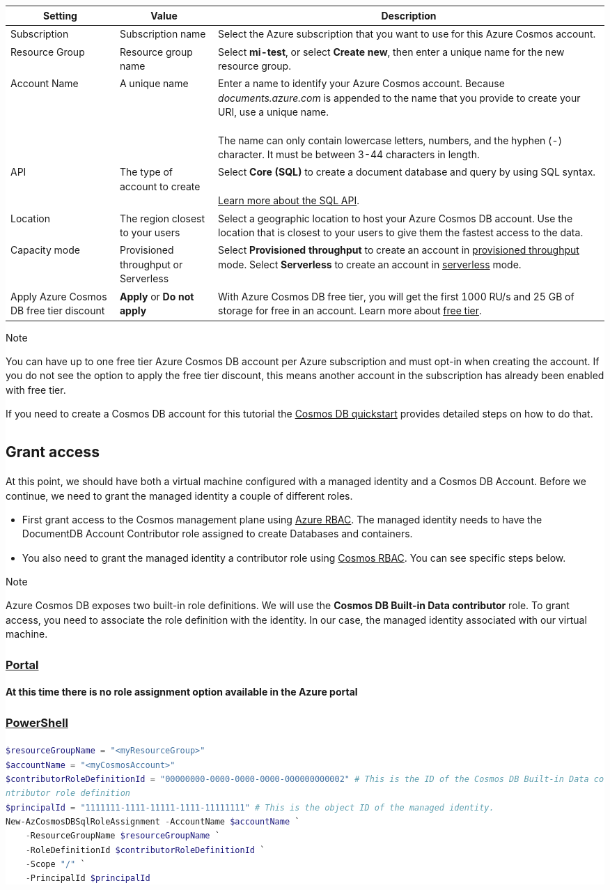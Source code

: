  |Setting|Value|Description |
   |---|---|---|
   |Subscription|Subscription name|Select the Azure subscription that you want to use for this Azure Cosmos account. |
   |Resource Group|Resource group name|Select **mi-test**, or select **Create new**, then enter a unique name for the new resource group. |
   |Account Name|A unique name|Enter a name to identify your Azure Cosmos account. Because *documents.azure.com* is appended to the name that you provide to create your URI, use a unique name.<br><br>The name can only contain lowercase letters, numbers, and the hyphen (-) character. It must be between 3-44 characters in length.|
   |API|The type of account to create|Select **Core (SQL)** to create a document database and query by using SQL syntax. <br><br>[Learn more about the SQL API](../../cosmos-db/introduction.md).|
   |Location|The region closest to your users|Select a geographic location to host your Azure Cosmos DB account. Use the location that is closest to your users to give them the fastest access to the data.|
   |Capacity mode|Provisioned throughput or Serverless|Select **Provisioned throughput** to create an account in [provisioned throughput](../../cosmos-db/set-throughput.md) mode. Select **Serverless** to create an account in [serverless](../../cosmos-db/serverless.md) mode.|
   |Apply Azure Cosmos DB free tier discount|**Apply** or **Do not apply**|With Azure Cosmos DB free tier, you will get the first 1000 RU/s and 25 GB of storage for free in an account. Learn more about [free tier](https://azure.microsoft.com/pricing/details/cosmos-db/).|

   > [!NOTE]
   > You can have up to one free tier Azure Cosmos DB account per Azure subscription and must opt-in when creating the account. If you do not see the option to apply the free tier discount, this means another account in the subscription has already been enabled with free tier.

If you need to create a Cosmos DB account for this tutorial the [Cosmos DB quickstart](../..//cosmos-db/sql/create-cosmosdb-resources-portal.md) provides detailed steps on how to do that.

## Grant access 

At this point, we should have both a virtual machine configured with a managed identity and a Cosmos DB Account. Before we continue, we need to grant the managed identity a couple of different roles.

- First grant access to the Cosmos management plane using [Azure RBAC](../../cosmos-db/role-based-access-control.md). The managed identity needs to have the DocumentDB Account Contributor role assigned to create Databases and containers.

- You also need to grant the managed identity a contributor role using [Cosmos RBAC](../../cosmos-db/how-to-setup-rbac.md). You can see specific steps below. 

> [!NOTE] 
> Azure Cosmos DB exposes two built-in role definitions. We will use the **Cosmos DB Built-in Data contributor** role. To grant access, you need to associate the role definition with the identity. In our case, the managed identity associated with our virtual machine.



### [Portal](#tab/azure-portal)

**At this time there is no role assignment option available in the Azure portal**


### [PowerShell](#tab/azure-powershell)

```powershell
$resourceGroupName = "<myResourceGroup>"
$accountName = "<myCosmosAccount>" 
$contributorRoleDefinitionId = "00000000-0000-0000-0000-000000000002" # This is the ID of the Cosmos DB Built-in Data contributor role definition
$principalId = "1111111-1111-11111-1111-11111111" # This is the object ID of the managed identity.
New-AzCosmosDBSqlRoleAssignment -AccountName $accountName `
    -ResourceGroupName $resourceGroupName `
    -RoleDefinitionId $contributorRoleDefinitionId `
    -Scope "/" `
    -PrincipalId $principalId
```
